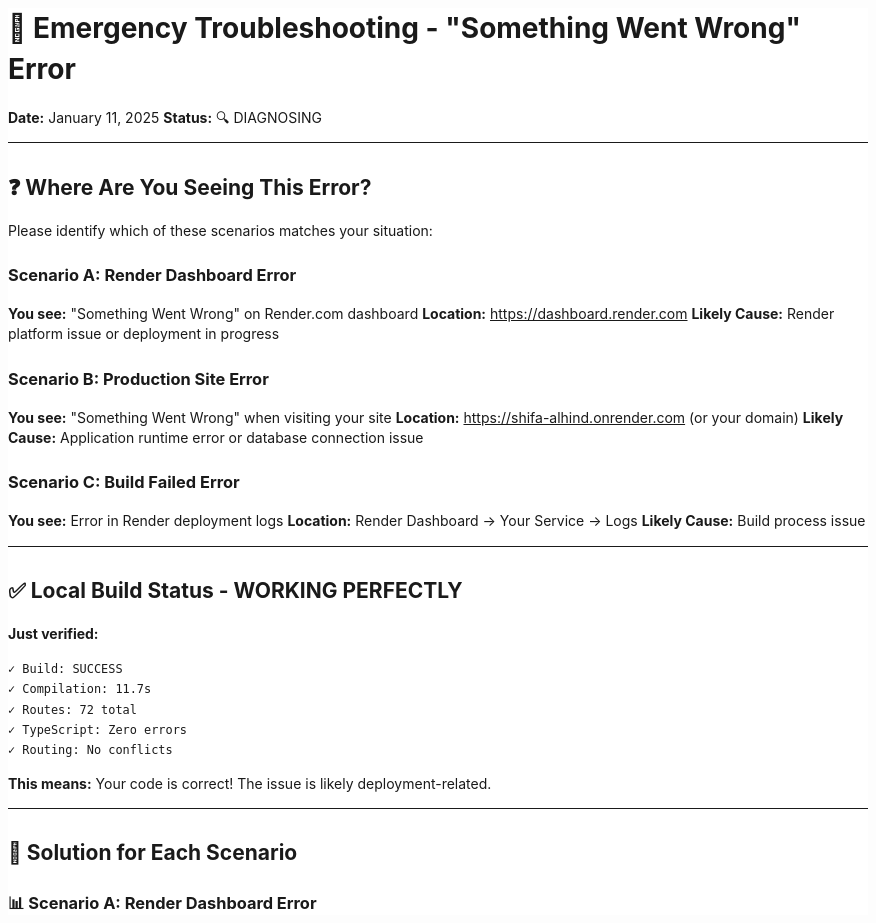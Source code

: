 # 🚨 Emergency Troubleshooting - "Something Went Wrong" Error

**Date:** January 11, 2025
**Status:** 🔍 DIAGNOSING

---

## ❓ Where Are You Seeing This Error?

Please identify which of these scenarios matches your situation:

### Scenario A: Render Dashboard Error

**You see:** "Something Went Wrong" on Render.com dashboard
**Location:** https://dashboard.render.com
**Likely Cause:** Render platform issue or deployment in progress

### Scenario B: Production Site Error

**You see:** "Something Went Wrong" when visiting your site
**Location:** https://shifa-alhind.onrender.com (or your domain)
**Likely Cause:** Application runtime error or database connection issue

### Scenario C: Build Failed Error

**You see:** Error in Render deployment logs
**Location:** Render Dashboard → Your Service → Logs
**Likely Cause:** Build process issue

---

## ✅ Local Build Status - WORKING PERFECTLY

**Just verified:**

```
✓ Build: SUCCESS
✓ Compilation: 11.7s
✓ Routes: 72 total
✓ TypeScript: Zero errors
✓ Routing: No conflicts
```

**This means:** Your code is correct! The issue is likely deployment-related.

---

## 🔧 Solution for Each Scenario

### 📊 Scenario A: Render Dashboard Error
